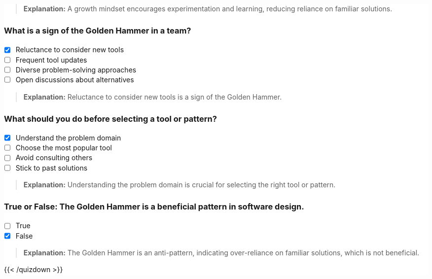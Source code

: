 > **Explanation:** A growth mindset encourages experimentation and learning, reducing reliance on familiar solutions.

### What is a sign of the Golden Hammer in a team?

- [x] Reluctance to consider new tools
- [ ] Frequent tool updates
- [ ] Diverse problem-solving approaches
- [ ] Open discussions about alternatives

> **Explanation:** Reluctance to consider new tools is a sign of the Golden Hammer.

### What should you do before selecting a tool or pattern?

- [x] Understand the problem domain
- [ ] Choose the most popular tool
- [ ] Avoid consulting others
- [ ] Stick to past solutions

> **Explanation:** Understanding the problem domain is crucial for selecting the right tool or pattern.

### True or False: The Golden Hammer is a beneficial pattern in software design.

- [ ] True
- [x] False

> **Explanation:** The Golden Hammer is an anti-pattern, indicating over-reliance on familiar solutions, which is not beneficial.

{{< /quizdown >}}
